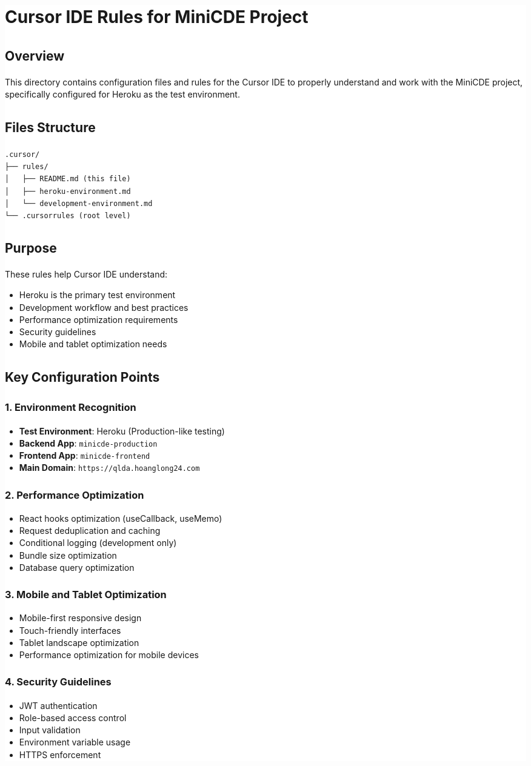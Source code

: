# Cursor IDE Rules for MiniCDE Project

## Overview
This directory contains configuration files and rules for the Cursor IDE to properly understand and work with the MiniCDE project, specifically configured for Heroku as the test environment.

## Files Structure
```
.cursor/
├── rules/
│   ├── README.md (this file)
│   ├── heroku-environment.md
│   └── development-environment.md
└── .cursorrules (root level)
```

## Purpose
These rules help Cursor IDE understand:
- Heroku is the primary test environment
- Development workflow and best practices
- Performance optimization requirements
- Security guidelines
- Mobile and tablet optimization needs

## Key Configuration Points

### 1. Environment Recognition
- **Test Environment**: Heroku (Production-like testing)
- **Backend App**: `minicde-production`
- **Frontend App**: `minicde-frontend`
- **Main Domain**: `https://qlda.hoanglong24.com`

### 2. Performance Optimization
- React hooks optimization (useCallback, useMemo)
- Request deduplication and caching
- Conditional logging (development only)
- Bundle size optimization
- Database query optimization

### 3. Mobile and Tablet Optimization
- Mobile-first responsive design
- Touch-friendly interfaces
- Tablet landscape optimization
- Performance optimization for mobile devices

### 4. Security Guidelines
- JWT authentication
- Role-based access control
- Input validation
- Environment variable usage
- HTTPS enforcement
